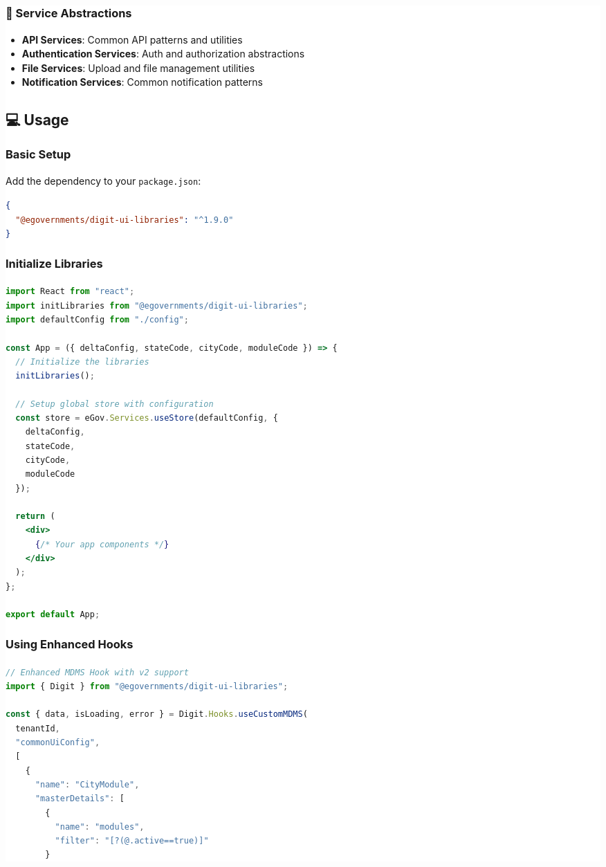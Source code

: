 ### 🔧 Service Abstractions
- **API Services**: Common API patterns and utilities
- **Authentication Services**: Auth and authorization abstractions
- **File Services**: Upload and file management utilities
- **Notification Services**: Common notification patterns

## 💻 Usage

### Basic Setup

Add the dependency to your `package.json`:

```json
{
  "@egovernments/digit-ui-libraries": "^1.9.0"
}
```

### Initialize Libraries

```jsx
import React from "react";
import initLibraries from "@egovernments/digit-ui-libraries";
import defaultConfig from "./config";

const App = ({ deltaConfig, stateCode, cityCode, moduleCode }) => {
  // Initialize the libraries
  initLibraries();

  // Setup global store with configuration
  const store = eGov.Services.useStore(defaultConfig, { 
    deltaConfig, 
    stateCode, 
    cityCode, 
    moduleCode 
  });

  return (
    <div>
      {/* Your app components */}
    </div>
  );
};

export default App;
```

### Using Enhanced Hooks

```jsx
// Enhanced MDMS Hook with v2 support
import { Digit } from "@egovernments/digit-ui-libraries";

const { data, isLoading, error } = Digit.Hooks.useCustomMDMS(
  tenantId,
  "commonUiConfig",
  [
    {
      "name": "CityModule",
      "masterDetails": [
        {
          "name": "modules",
          "filter": "[?(@.active==true)]"
        }
```
